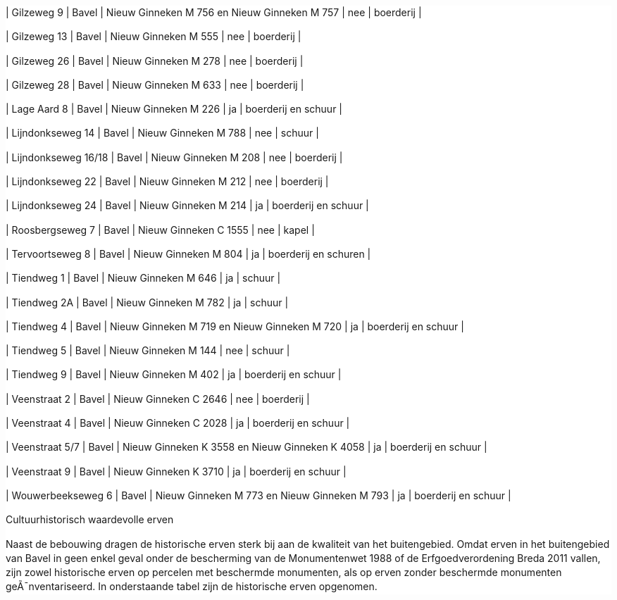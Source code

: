 | Gilzeweg 9 | Bavel | Nieuw Ginneken M 756 en Nieuw Ginneken M 757 | nee | boerderij |

| Gilzeweg 13 | Bavel | Nieuw Ginneken M 555 | nee | boerderij |

| Gilzeweg 26 | Bavel | Nieuw Ginneken M 278 | nee | boerderij |

| Gilzeweg 28 | Bavel | Nieuw Ginneken M 633 | nee | boerderij |

| Lage Aard 8 | Bavel | Nieuw Ginneken M 226 | ja | boerderij en schuur |

| Lijndonkseweg 14 | Bavel | Nieuw Ginneken M 788 | nee | schuur |

| Lijndonkseweg 16/18 | Bavel | Nieuw Ginneken M 208 | nee | boerderij |

| Lijndonkseweg 22 | Bavel | Nieuw Ginneken M 212 | nee | boerderij |

| Lijndonkseweg 24 | Bavel | Nieuw Ginneken M 214 | ja | boerderij en schuur |

| Roosbergseweg 7 | Bavel | Nieuw Ginneken C 1555 | nee | kapel |

| Tervoortseweg 8 | Bavel | Nieuw Ginneken M 804 | ja | boerderij en schuren |

| Tiendweg 1 | Bavel | Nieuw Ginneken M 646 | ja | schuur |

| Tiendweg 2A | Bavel | Nieuw Ginneken M 782 | ja | schuur |

| Tiendweg 4 | Bavel | Nieuw Ginneken M 719 en Nieuw Ginneken M 720 | ja | boerderij en schuur |

| Tiendweg 5 | Bavel | Nieuw Ginneken M 144 | nee | schuur |

| Tiendweg 9 | Bavel | Nieuw Ginneken M 402 | ja | boerderij en schuur |

| Veenstraat 2 | Bavel | Nieuw Ginneken C 2646 | nee | boerderij |

| Veenstraat 4 | Bavel | Nieuw Ginneken C 2028 | ja | boerderij en schuur |

| Veenstraat 5/7 | Bavel | Nieuw Ginneken K 3558 en Nieuw Ginneken K 4058 | ja | boerderij en schuur |

| Veenstraat 9 | Bavel | Nieuw Ginneken K 3710 | ja | boerderij en schuur |

| Wouwerbeekseweg 6 | Bavel | Nieuw Ginneken M 773 en Nieuw Ginneken M 793 | ja | boerderij en schuur |

Cultuurhistorisch waardevolle erven

Naast de bebouwing dragen de historische erven sterk bij aan de kwaliteit van het buitengebied. Omdat erven in het buitengebied van Bavel in geen enkel geval onder de bescherming van de Monumentenwet 1988 of de Erfgoedverordening Breda 2011 vallen, zijn zowel historische erven op percelen met beschermde monumenten, als op erven zonder beschermde monumenten geÃ¯nventariseerd. In onderstaande tabel zijn de historische erven opgenomen.
